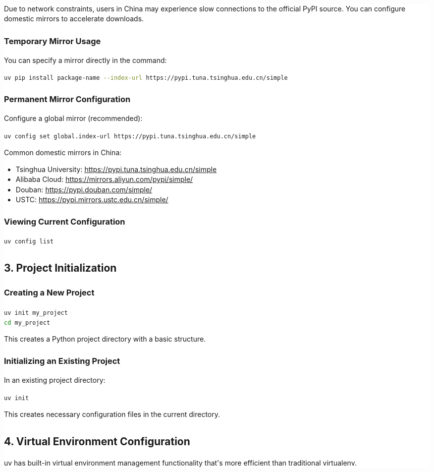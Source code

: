 Due to network constraints, users in China may experience slow connections to the official PyPI source. You can configure domestic mirrors to accelerate downloads.

### Temporary Mirror Usage

You can specify a mirror directly in the command:

```bash
uv pip install package-name --index-url https://pypi.tuna.tsinghua.edu.cn/simple
```

### Permanent Mirror Configuration

Configure a global mirror (recommended):

```bash
uv config set global.index-url https://pypi.tuna.tsinghua.edu.cn/simple
```

Common domestic mirrors in China:

- Tsinghua University: https://pypi.tuna.tsinghua.edu.cn/simple
- Alibaba Cloud: https://mirrors.aliyun.com/pypi/simple/
- Douban: https://pypi.douban.com/simple/
- USTC: https://pypi.mirrors.ustc.edu.cn/simple/

### Viewing Current Configuration

```bash
uv config list
```

## 3. Project Initialization

### Creating a New Project

```bash
uv init my_project
cd my_project
```

This creates a Python project directory with a basic structure.

### Initializing an Existing Project

In an existing project directory:

```bash
uv init
```

This creates necessary configuration files in the current directory.

## 4. Virtual Environment Configuration

uv has built-in virtual environment management functionality that's more efficient than traditional virtualenv.
